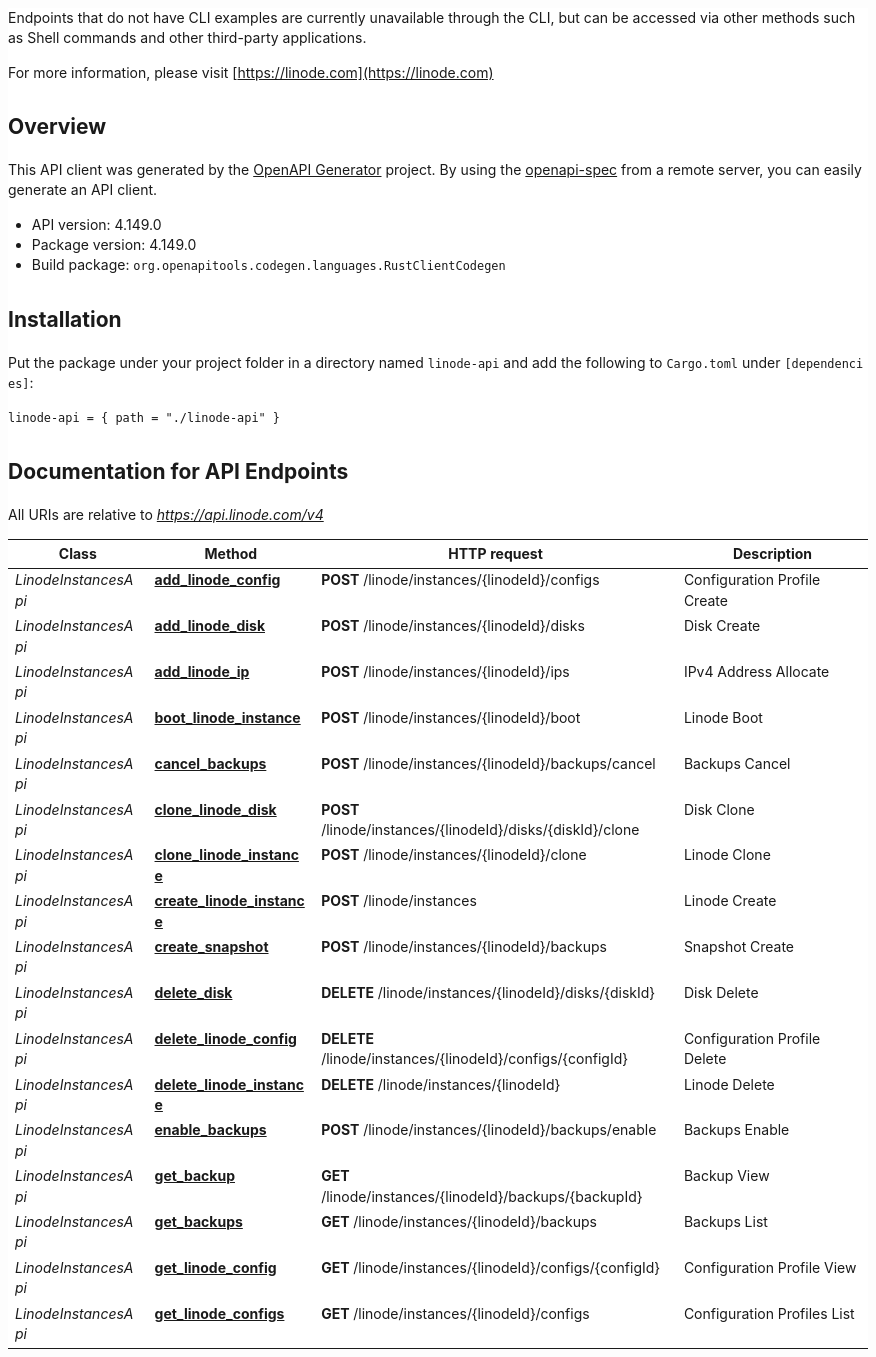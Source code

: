 Endpoints that do not have CLI examples are currently unavailable through the CLI, but
can be accessed via other methods such as Shell commands and other third-party applications.


For more information, please visit [https://linode.com](https://linode.com)

## Overview

This API client was generated by the [OpenAPI Generator](https://openapi-generator.tech) project.  By using the [openapi-spec](https://openapis.org) from a remote server, you can easily generate an API client.

- API version: 4.149.0
- Package version: 4.149.0
- Build package: `org.openapitools.codegen.languages.RustClientCodegen`

## Installation

Put the package under your project folder in a directory named `linode-api` and add the following to `Cargo.toml` under `[dependencies]`:

```
linode-api = { path = "./linode-api" }
```

## Documentation for API Endpoints

All URIs are relative to *https://api.linode.com/v4*

Class | Method | HTTP request | Description
------------ | ------------- | ------------- | -------------
*LinodeInstancesApi* | [**add_linode_config**](docs/LinodeInstancesApi.md#add_linode_config) | **POST** /linode/instances/{linodeId}/configs | Configuration Profile Create
*LinodeInstancesApi* | [**add_linode_disk**](docs/LinodeInstancesApi.md#add_linode_disk) | **POST** /linode/instances/{linodeId}/disks | Disk Create
*LinodeInstancesApi* | [**add_linode_ip**](docs/LinodeInstancesApi.md#add_linode_ip) | **POST** /linode/instances/{linodeId}/ips | IPv4 Address Allocate
*LinodeInstancesApi* | [**boot_linode_instance**](docs/LinodeInstancesApi.md#boot_linode_instance) | **POST** /linode/instances/{linodeId}/boot | Linode Boot
*LinodeInstancesApi* | [**cancel_backups**](docs/LinodeInstancesApi.md#cancel_backups) | **POST** /linode/instances/{linodeId}/backups/cancel | Backups Cancel
*LinodeInstancesApi* | [**clone_linode_disk**](docs/LinodeInstancesApi.md#clone_linode_disk) | **POST** /linode/instances/{linodeId}/disks/{diskId}/clone | Disk Clone
*LinodeInstancesApi* | [**clone_linode_instance**](docs/LinodeInstancesApi.md#clone_linode_instance) | **POST** /linode/instances/{linodeId}/clone | Linode Clone
*LinodeInstancesApi* | [**create_linode_instance**](docs/LinodeInstancesApi.md#create_linode_instance) | **POST** /linode/instances | Linode Create
*LinodeInstancesApi* | [**create_snapshot**](docs/LinodeInstancesApi.md#create_snapshot) | **POST** /linode/instances/{linodeId}/backups | Snapshot Create
*LinodeInstancesApi* | [**delete_disk**](docs/LinodeInstancesApi.md#delete_disk) | **DELETE** /linode/instances/{linodeId}/disks/{diskId} | Disk Delete
*LinodeInstancesApi* | [**delete_linode_config**](docs/LinodeInstancesApi.md#delete_linode_config) | **DELETE** /linode/instances/{linodeId}/configs/{configId} | Configuration Profile Delete
*LinodeInstancesApi* | [**delete_linode_instance**](docs/LinodeInstancesApi.md#delete_linode_instance) | **DELETE** /linode/instances/{linodeId} | Linode Delete
*LinodeInstancesApi* | [**enable_backups**](docs/LinodeInstancesApi.md#enable_backups) | **POST** /linode/instances/{linodeId}/backups/enable | Backups Enable
*LinodeInstancesApi* | [**get_backup**](docs/LinodeInstancesApi.md#get_backup) | **GET** /linode/instances/{linodeId}/backups/{backupId} | Backup View
*LinodeInstancesApi* | [**get_backups**](docs/LinodeInstancesApi.md#get_backups) | **GET** /linode/instances/{linodeId}/backups | Backups List
*LinodeInstancesApi* | [**get_linode_config**](docs/LinodeInstancesApi.md#get_linode_config) | **GET** /linode/instances/{linodeId}/configs/{configId} | Configuration Profile View
*LinodeInstancesApi* | [**get_linode_configs**](docs/LinodeInstancesApi.md#get_linode_configs) | **GET** /linode/instances/{linodeId}/configs | Configuration Profiles List